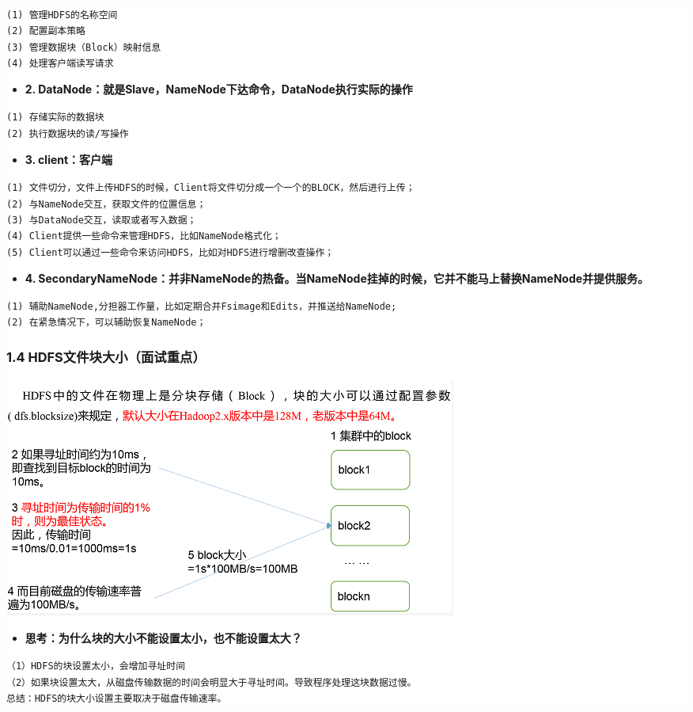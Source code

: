 ```
(1) 管理HDFS的名称空间
(2) 配置副本策略
(3) 管理数据块（Block）映射信息
(4) 处理客户端读写请求
```

* **2. DataNode：就是Slave，NameNode下达命令，DataNode执行实际的操作**
```
(1) 存储实际的数据块
(2) 执行数据块的读/写操作
```

* **3. client：客户端**
```
(1) 文件切分，文件上传HDFS的时候，Client将文件切分成一个一个的BLOCK，然后进行上传；
(2) 与NameNode交互，获取文件的位置信息；
(3) 与DataNode交互，读取或者写入数据；
(4) Client提供一些命令来管理HDFS，比如NameNode格式化；
(5) Client可以通过一些命令来访问HDFS，比如对HDFS进行增删改查操作；

```

* **4. SecondaryNameNode：并非NameNode的热备。当NameNode挂掉的时候，它并不能马上替换NameNode并提供服务。**
```
(1) 辅助NameNode,分担器工作量，比如定期合并Fsimage和Edits，并推送给NameNode;
(2) 在紧急情况下，可以辅助恢复NameNode；

```

### 1.4 HDFS文件块大小（面试重点）
![](_v_images/_1553346187_22475.png)
* **思考：为什么块的大小不能设置太小，也不能设置太大？**
```
（1）HDFS的块设置太小，会增加寻址时间
（2）如果块设置太大，从磁盘传输数据的时间会明显大于寻址时间。导致程序处理这块数据过慢。
总结：HDFS的块大小设置主要取决于磁盘传输速率。
```
